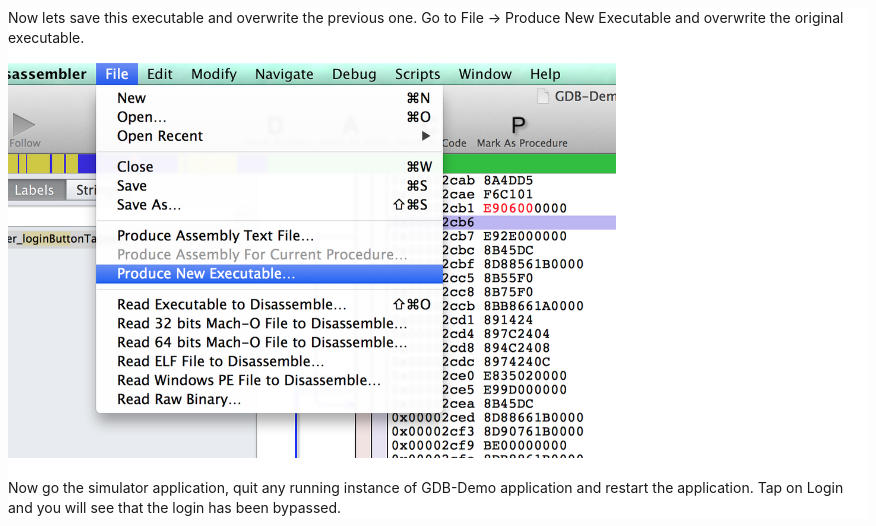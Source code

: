 <p>Now lets save this executable and overwrite the previous one. Go to File -> Produce New Executable and overwrite the original executable.</p>

<img src="/images/posts/ios28/19.png" width="608" height="396" alt="19">

<p>Now go the simulator application, quit any running instance of GDB-Demo application and restart the application. Tap on Login and you will see that the login has been bypassed.</p>
